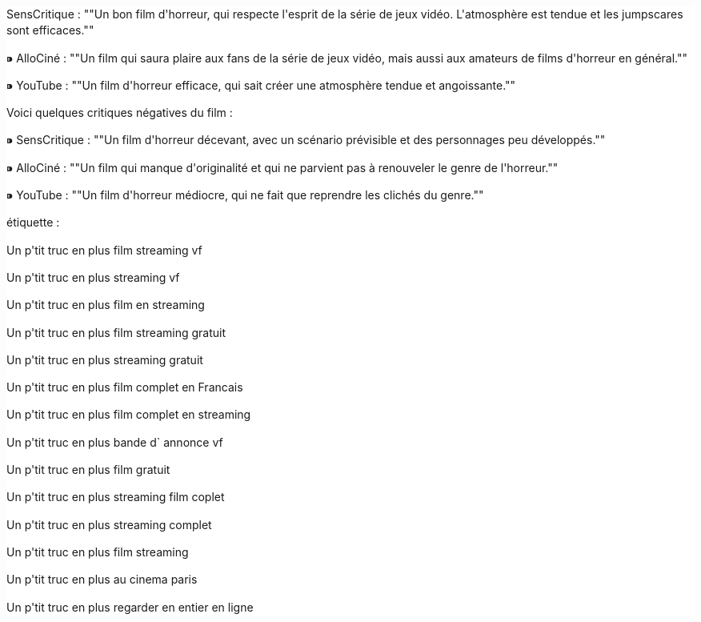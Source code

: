 SensCritique : ""Un bon film d'horreur, qui respecte l'esprit de la série de jeux vidéo. L'atmosphère est tendue et les jumpscares sont efficaces.""

⁍ AlloCiné : ""Un film qui saura plaire aux fans de la série de jeux vidéo, mais aussi aux amateurs de films d'horreur en général.""

⁍ YouTube : ""Un film d'horreur efficace, qui sait créer une atmosphère tendue et angoissante.""

Voici quelques critiques négatives du film :

⁍ SensCritique : ""Un film d'horreur décevant, avec un scénario prévisible et des personnages peu développés.""

⁍ AlloCiné : ""Un film qui manque d'originalité et qui ne parvient pas à renouveler le genre de l'horreur.""

⁍ YouTube : ""Un film d'horreur médiocre, qui ne fait que reprendre les clichés du genre.""

étiquette :

Un p'tit truc en plus film streaming vf

Un p'tit truc en plus streaming vf

Un p'tit truc en plus film en streaming

Un p'tit truc en plus film streaming gratuit

Un p'tit truc en plus streaming gratuit

Un p'tit truc en plus film complet en Francais

Un p'tit truc en plus film complet en streaming

Un p'tit truc en plus bande d` annonce vf

Un p'tit truc en plus film gratuit

Un p'tit truc en plus streaming film coplet

Un p'tit truc en plus streaming complet

Un p'tit truc en plus film streaming

Un p'tit truc en plus au cinema paris

Un p'tit truc en plus regarder en entier en ligne
